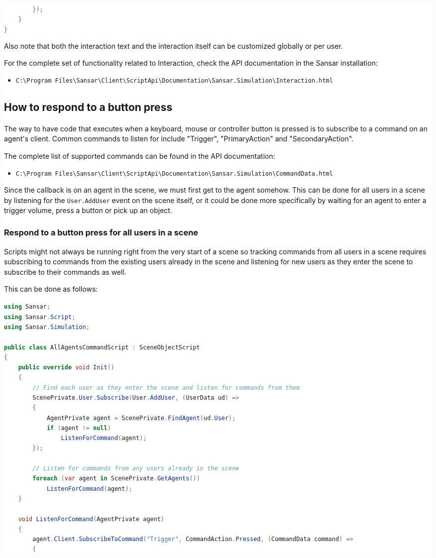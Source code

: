 ```c#
        });
    }
}
```

Also note that both the interaction text and the interaction itself can be customized globally or per user.

For the complete set of functionality related to Interaction, check the API documentation in the Sansar installation:
* `C:\Program Files\Sansar\Client\ScriptApi\Documentation\Sansar.Simulation\Interaction.html`


## How to respond to a button press

The way to have code that executes when a keyboard, mouse or controller button is pressed is to subscribe to
a command on an agent's client.  Common commands to listen for include "Trigger", "PrimaryAction" and 
"SecondaryAction".

The complete list of supported commands can be found in the API documentation:
* `C:\Program Files\Sansar\Client\ScriptApi\Documentation\Sansar.Simulation\CommandData.html`

Since the callback is on an agent in the scene, we must first get to the agent somehow.  This can be done
for all users in a scene by listening for the `User.AddUser` event on the scene itself, or it could be done
more specifically by waiting for an agent to enter a trigger volume, press a button or pick up an object.


### Respond to a button press for all users in a scene

Scripts might not always be running right from the very start of a scene so tracking commands from all
users in a scene requires subscribing to commands from the existing users already in the scene and
listening for new users as they enter the scene to subscribe to their commands as well.

This can be done as follows:

```c#
using Sansar;
using Sansar.Script;
using Sansar.Simulation;

public class AllAgentsCommandScript : SceneObjectScript
{
    public override void Init()
    {
        // Find each user as they enter the scene and listen for commands from them
        ScenePrivate.User.Subscribe(User.AddUser, (UserData ud) =>
        {
            AgentPrivate agent = ScenePrivate.FindAgent(ud.User);
            if (agent != null)
                ListenForCommand(agent);
        });

        // Listen for commands from any users already in the scene
        foreach (var agent in ScenePrivate.GetAgents())
            ListenForCommand(agent);
    }

    void ListenForCommand(AgentPrivate agent)
    {
        agent.Client.SubscribeToCommand("Trigger", CommandAction.Pressed, (CommandData command) =>
        {
```